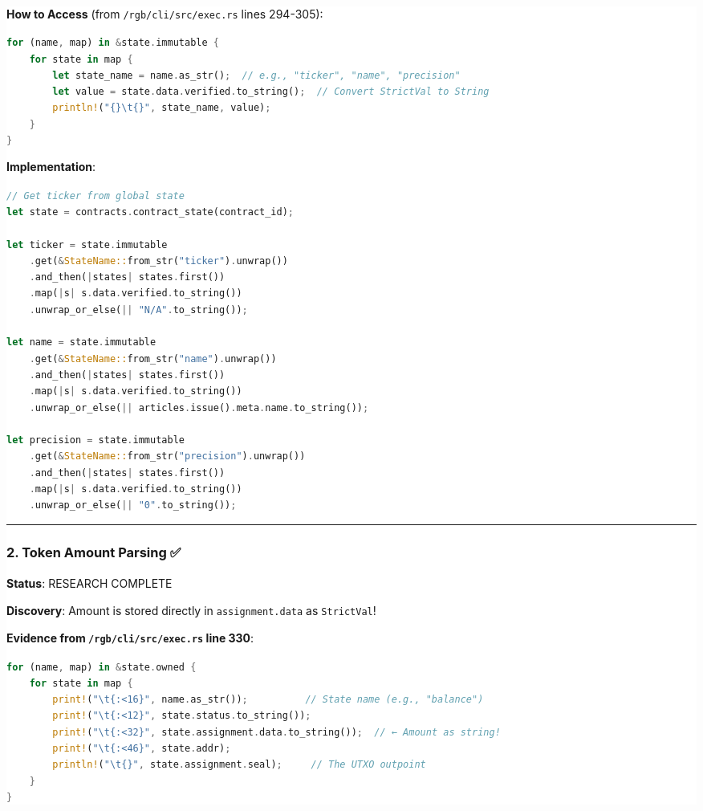 **How to Access** (from `/rgb/cli/src/exec.rs` lines 294-305):
```rust
for (name, map) in &state.immutable {
    for state in map {
        let state_name = name.as_str();  // e.g., "ticker", "name", "precision"
        let value = state.data.verified.to_string();  // Convert StrictVal to String
        println!("{}\t{}", state_name, value);
    }
}
```

**Implementation**:
```rust
// Get ticker from global state
let state = contracts.contract_state(contract_id);

let ticker = state.immutable
    .get(&StateName::from_str("ticker").unwrap())
    .and_then(|states| states.first())
    .map(|s| s.data.verified.to_string())
    .unwrap_or_else(|| "N/A".to_string());

let name = state.immutable
    .get(&StateName::from_str("name").unwrap())
    .and_then(|states| states.first())
    .map(|s| s.data.verified.to_string())
    .unwrap_or_else(|| articles.issue().meta.name.to_string());

let precision = state.immutable
    .get(&StateName::from_str("precision").unwrap())
    .and_then(|states| states.first())
    .map(|s| s.data.verified.to_string())
    .unwrap_or_else(|| "0".to_string());
```

---

### 2. Token Amount Parsing ✅

**Status**: RESEARCH COMPLETE

**Discovery**: Amount is stored directly in `assignment.data` as `StrictVal`!

**Evidence from `/rgb/cli/src/exec.rs` line 330**:
```rust
for (name, map) in &state.owned {
    for state in map {
        print!("\t{:<16}", name.as_str());          // State name (e.g., "balance")
        print!("\t{:<12}", state.status.to_string());
        print!("\t{:<32}", state.assignment.data.to_string());  // ← Amount as string!
        print!("\t{:<46}", state.addr);
        println!("\t{}", state.assignment.seal);     // The UTXO outpoint
    }
}
```
